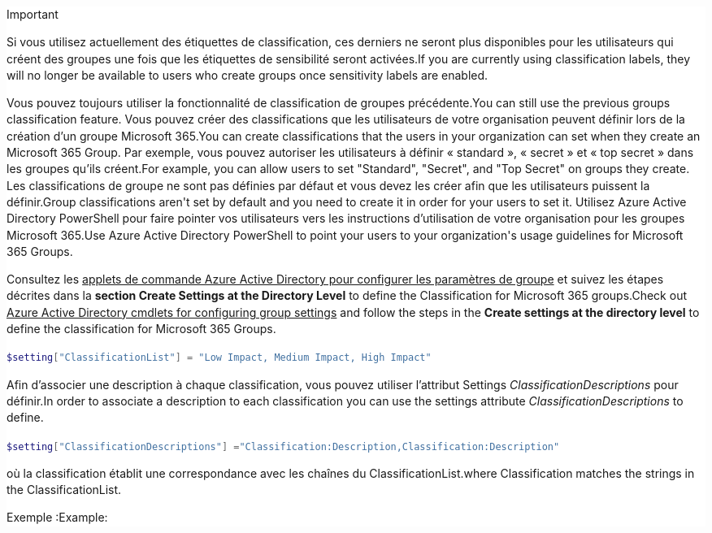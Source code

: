 > [!IMPORTANT]
> <span data-ttu-id="0d641-130">Si vous utilisez actuellement des étiquettes de classification, ces derniers ne seront plus disponibles pour les utilisateurs qui créent des groupes une fois que les étiquettes de sensibilité seront activées.</span><span class="sxs-lookup"><span data-stu-id="0d641-130">If you are currently using classification labels, they will no longer be available to users who create groups once sensitivity labels are enabled.</span></span>

<span data-ttu-id="0d641-131">Vous pouvez toujours utiliser la fonctionnalité de classification de groupes précédente.</span><span class="sxs-lookup"><span data-stu-id="0d641-131">You can still use the previous groups classification feature.</span></span> <span data-ttu-id="0d641-132">Vous pouvez créer des classifications que les utilisateurs de votre organisation peuvent définir lors de la création d’un groupe Microsoft 365.</span><span class="sxs-lookup"><span data-stu-id="0d641-132">You can create classifications that the users in your organization can set when they create an Microsoft 365 Group.</span></span> <span data-ttu-id="0d641-133">Par exemple, vous pouvez autoriser les utilisateurs à définir « standard », « secret » et « top secret » dans les groupes qu’ils créent.</span><span class="sxs-lookup"><span data-stu-id="0d641-133">For example, you can allow users to set "Standard", "Secret", and "Top Secret" on groups they create.</span></span> <span data-ttu-id="0d641-134">Les classifications de groupe ne sont pas définies par défaut et vous devez les créer afin que les utilisateurs puissent la définir.</span><span class="sxs-lookup"><span data-stu-id="0d641-134">Group classifications aren't set by default and you need to create it in order for your users to set it.</span></span> <span data-ttu-id="0d641-135">Utilisez Azure Active Directory PowerShell pour faire pointer vos utilisateurs vers les instructions d’utilisation de votre organisation pour les groupes Microsoft 365.</span><span class="sxs-lookup"><span data-stu-id="0d641-135">Use Azure Active Directory PowerShell to point your users to your organization's usage guidelines for Microsoft 365 Groups.</span></span>

<span data-ttu-id="0d641-136">Consultez les [applets de commande Azure Active Directory pour configurer les paramètres de groupe](https://docs.microsoft.com/azure/active-directory/users-groups-roles/groups-settings-cmdlets) et suivez les étapes décrites dans la **section Create Settings at the Directory Level** to define the Classification for Microsoft 365 groups.</span><span class="sxs-lookup"><span data-stu-id="0d641-136">Check out [Azure Active Directory cmdlets for configuring group settings](https://docs.microsoft.com/azure/active-directory/users-groups-roles/groups-settings-cmdlets) and follow the steps in the **Create settings at the directory level** to define the classification for Microsoft 365 Groups.</span></span>

```powershell
$setting["ClassificationList"] = "Low Impact, Medium Impact, High Impact"
```

<span data-ttu-id="0d641-137">Afin d’associer une description à chaque classification, vous pouvez utiliser l’attribut Settings  *ClassificationDescriptions* pour définir.</span><span class="sxs-lookup"><span data-stu-id="0d641-137">In order to associate a description to each classification you can use the settings attribute  *ClassificationDescriptions* to define.</span></span>

```powershell
$setting["ClassificationDescriptions"] ="Classification:Description,Classification:Description"
```

<span data-ttu-id="0d641-138">où la classification établit une correspondance avec les chaînes du ClassificationList.</span><span class="sxs-lookup"><span data-stu-id="0d641-138">where Classification matches the strings in the ClassificationList.</span></span>

<span data-ttu-id="0d641-139">Exemple :</span><span class="sxs-lookup"><span data-stu-id="0d641-139">Example:</span></span>
